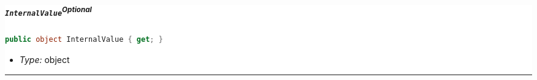 ##### `InternalValue`<sup>Optional</sup> <a name="InternalValue" id="@cdktf/provider-opentelekomcloud.sdrsProtectedInstanceV1.SdrsProtectedInstanceV1TimeoutsOutputReference.property.internalValue"></a>

```csharp
public object InternalValue { get; }
```

- *Type:* object

---



